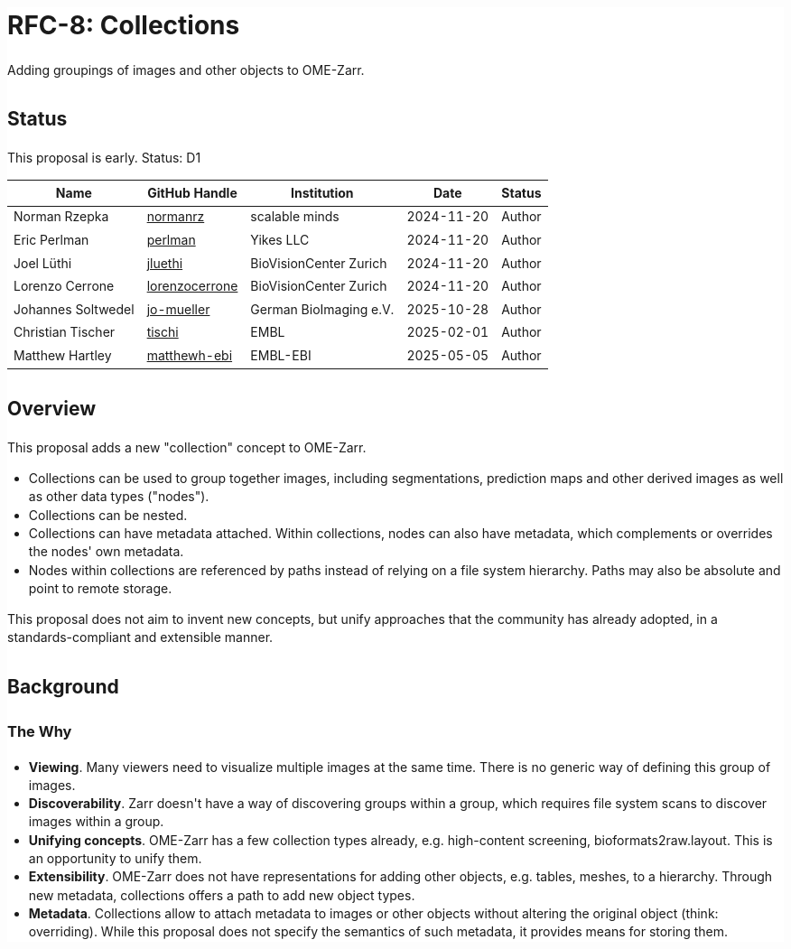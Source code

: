 # RFC-8: Collections

Adding groupings of images and other objects to OME-Zarr.

## Status

This proposal is early. Status: D1

| Name      | GitHub Handle | Institution | Date       | Status                                |
| --------- | ------------- | ----------- | ---------- | ------------------------------------- |
| Norman Rzepka | [normanrz](https://github.com/normanrz) | scalable minds | 2024-11-20 | Author |
| Eric Perlman | [perlman](https://github.com/perlman) | Yikes LLC | 2024-11-20 | Author |
| Joel Lüthi | [jluethi](https://github.com/jluethi) | BioVisionCenter Zurich | 2024-11-20 | Author |
| Lorenzo Cerrone | [lorenzocerrone](https://github.com/lorenzocerrone) | BioVisionCenter Zurich | 2024-11-20 | Author |
| Johannes Soltwedel | [jo-mueller](https://github.com/jo-mueller) | German BioImaging e.V. | 2025-10-28 | Author |
| Christian Tischer | [tischi](https://github.com/tischi) | EMBL | 2025-02-01 | Author |
| Matthew Hartley | [matthewh-ebi](https://github.com/matthewh-ebi) |  EMBL-EBI | 2025-05-05 | Author |



## Overview

This proposal adds a new "collection" concept to OME-Zarr.

- Collections can be used to group together images, including segmentations, prediction maps and other derived images as well as other data types ("nodes"). 
- Collections can be nested. 
- Collections can have metadata attached. Within collections, nodes can also have metadata, which complements or overrides the nodes' own metadata.
- Nodes within collections are referenced by paths instead of relying on a file system hierarchy. Paths may also be absolute and point to remote storage.

This proposal does not aim to invent new concepts, but unify approaches that the community has already adopted, in a standards-compliant and extensible manner.



## Background

### The Why
* **Viewing**. Many viewers need to visualize multiple images at the same time. There is no generic way of defining this group of images.
* **Discoverability**. Zarr doesn't have a way of discovering groups within a group, which requires file system scans to discover images within a group.
* **Unifying concepts**. OME-Zarr has a few collection types already, e.g. high-content screening, bioformats2raw.layout. This is an opportunity to unify them.
* **Extensibility**. OME-Zarr does not have representations for adding other objects, e.g. tables, meshes, to a hierarchy. Through new metadata, collections offers a path to add new object types.
* **Metadata**. Collections allow to attach metadata to images or other objects without altering the original object (think: overriding). While this proposal does not specify the semantics of such metadata, it provides means for storing them.
